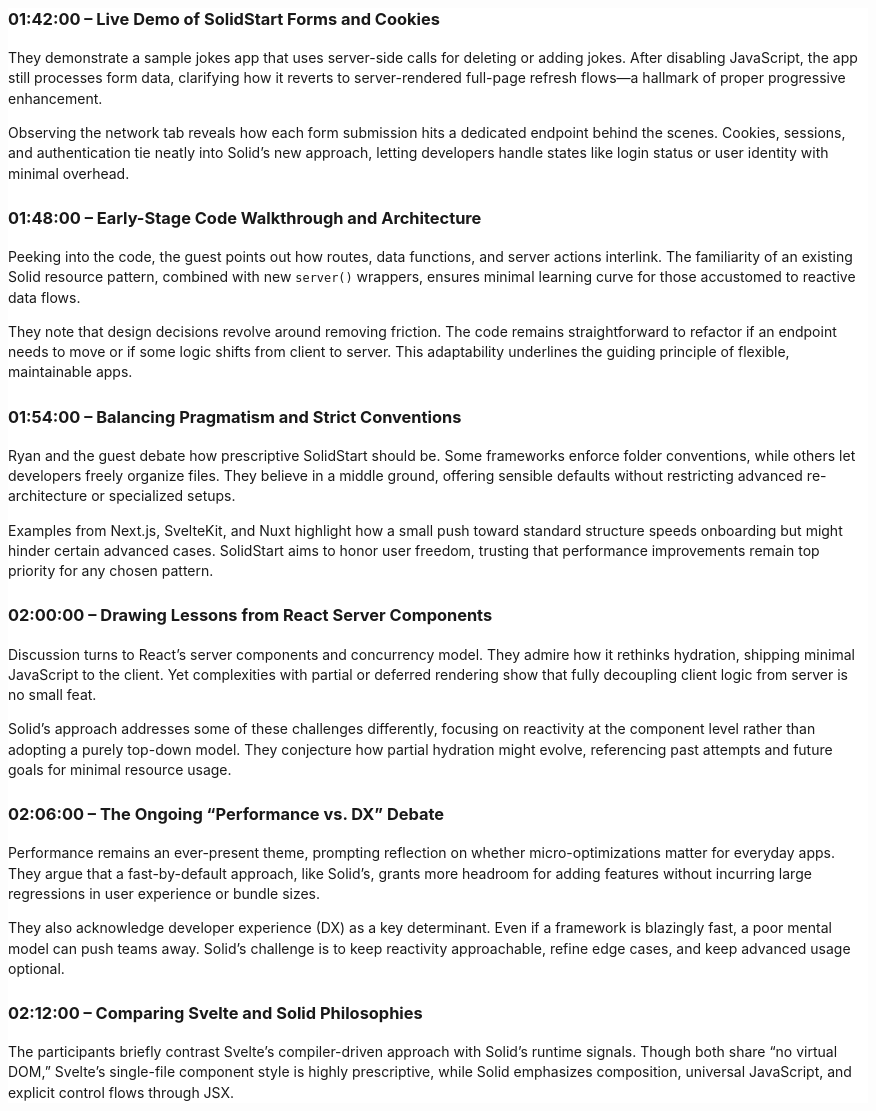 ### 01:42:00 – Live Demo of SolidStart Forms and Cookies

They demonstrate a sample jokes app that uses server-side calls for deleting or adding jokes. After disabling JavaScript, the app still processes form data, clarifying how it reverts to server-rendered full-page refresh flows—a hallmark of proper progressive enhancement.

Observing the network tab reveals how each form submission hits a dedicated endpoint behind the scenes. Cookies, sessions, and authentication tie neatly into Solid’s new approach, letting developers handle states like login status or user identity with minimal overhead.

### 01:48:00 – Early-Stage Code Walkthrough and Architecture

Peeking into the code, the guest points out how routes, data functions, and server actions interlink. The familiarity of an existing Solid resource pattern, combined with new `server()` wrappers, ensures minimal learning curve for those accustomed to reactive data flows.

They note that design decisions revolve around removing friction. The code remains straightforward to refactor if an endpoint needs to move or if some logic shifts from client to server. This adaptability underlines the guiding principle of flexible, maintainable apps.

### 01:54:00 – Balancing Pragmatism and Strict Conventions

Ryan and the guest debate how prescriptive SolidStart should be. Some frameworks enforce folder conventions, while others let developers freely organize files. They believe in a middle ground, offering sensible defaults without restricting advanced re-architecture or specialized setups.

Examples from Next.js, SvelteKit, and Nuxt highlight how a small push toward standard structure speeds onboarding but might hinder certain advanced cases. SolidStart aims to honor user freedom, trusting that performance improvements remain top priority for any chosen pattern.

### 02:00:00 – Drawing Lessons from React Server Components

Discussion turns to React’s server components and concurrency model. They admire how it rethinks hydration, shipping minimal JavaScript to the client. Yet complexities with partial or deferred rendering show that fully decoupling client logic from server is no small feat.

Solid’s approach addresses some of these challenges differently, focusing on reactivity at the component level rather than adopting a purely top-down model. They conjecture how partial hydration might evolve, referencing past attempts and future goals for minimal resource usage.

### 02:06:00 – The Ongoing “Performance vs. DX” Debate

Performance remains an ever-present theme, prompting reflection on whether micro-optimizations matter for everyday apps. They argue that a fast-by-default approach, like Solid’s, grants more headroom for adding features without incurring large regressions in user experience or bundle sizes.

They also acknowledge developer experience (DX) as a key determinant. Even if a framework is blazingly fast, a poor mental model can push teams away. Solid’s challenge is to keep reactivity approachable, refine edge cases, and keep advanced usage optional.

### 02:12:00 – Comparing Svelte and Solid Philosophies

The participants briefly contrast Svelte’s compiler-driven approach with Solid’s runtime signals. Though both share “no virtual DOM,” Svelte’s single-file component style is highly prescriptive, while Solid emphasizes composition, universal JavaScript, and explicit control flows through JSX.
